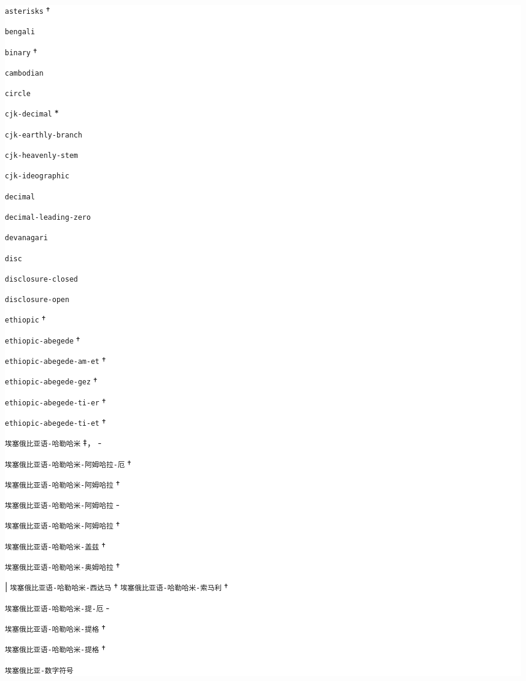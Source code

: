 `asterisks` †

`bengali`

`binary` †

`cambodian`

`circle`

`cjk-decimal` *

`cjk-earthly-branch`

`cjk-heavenly-stem`

`cjk-ideographic`

`decimal`

`decimal-leading-zero`

`devanagari`

`disc`

`disclosure-closed`

`disclosure-open`

`ethiopic` †

`ethiopic-abegede` †

`ethiopic-abegede-am-et` †

`ethiopic-abegede-gez` †

`ethiopic-abegede-ti-er` †

`ethiopic-abegede-ti-et` †

`埃塞俄比亚语-哈勒哈米` ‡， -

`埃塞俄比亚语-哈勒哈米-阿姆哈拉-厄` †

`埃塞俄比亚语-哈勒哈米-阿姆哈拉` †

`埃塞俄比亚语-哈勒哈米-阿姆哈拉` -

`埃塞俄比亚语-哈勒哈米-阿姆哈拉` †

`埃塞俄比亚语-哈勒哈米-盖兹` †

`埃塞俄比亚语-哈勒哈米-奥姆哈拉` †

| `埃塞俄比亚语-哈勒哈米-西达马` † `埃塞俄比亚语-哈勒哈米-索马利` †

`埃塞俄比亚语-哈勒哈米-提-厄` -

`埃塞俄比亚语-哈勒哈米-提格` †

`埃塞俄比亚语-哈勒哈米-提格` †

`埃塞俄比亚-数字符号`
